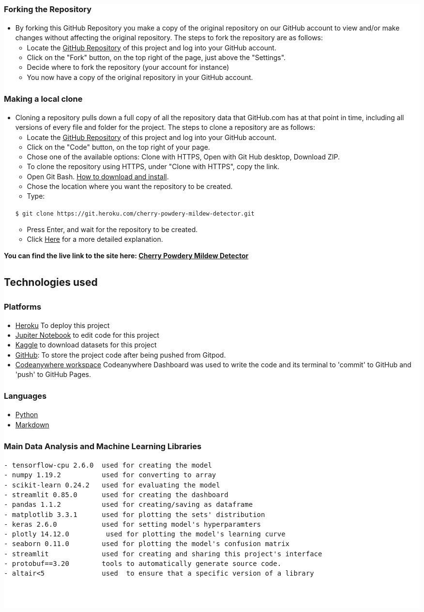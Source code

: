 ### Forking the Repository

- By forking this GitHub Repository you make a copy of the original repository on our GitHub account to view and/or make changes without affecting the original repository. The steps to fork the repository are as follows:
    - Locate the [GitHub Repository](https://github.com/ujuadimora-dev/mildew-detection-in-cherry-leaves) of this project and log into your GitHub account. 
    - Click on the "Fork" button, on the top right of the page, just above the "Settings". 
    - Decide where to fork the repository (your account for instance)
    - You now have a copy of the original repository in your GitHub account.

### Making a local clone

- Cloning a repository pulls down a full copy of all the repository data that GitHub.com has at that point in time, including all versions of every file and folder for the project. The steps to clone a repository are as follows:
    - Locate the [GitHub Repository](https://github.com/ujuadimora-dev/mildew-detection-in-cherry-leaves) of this project and log into your GitHub account. 
    - Click on the "Code" button, on the top right of your page.
    - Chose one of the available options: Clone with HTTPS, Open with Git Hub desktop, Download ZIP. 
    - To clone the repository using HTTPS, under "Clone with HTTPS", copy the link.
    - Open Git Bash. [How to download and install](https://phoenixnap.com/kb/how-to-install-git-windows).
    - Chose the location where you want the repository to be created. 
    - Type:
    ```
    $ git clone https://git.heroku.com/cherry-powdery-mildew-detector.git
    ```
    - Press Enter, and wait for the repository to be created.
    - Click [Here](https://help.github.com/en/github/creating-cloning-and-archiving-repositories/cloning-a-repository#cloning-a-repository-to-github-desktop) for a more detailed explanation. 

__You can find the live link to the site here: [Cherry Powdery Mildew Detector](https://mildew-leaf-detector-8fe4aa285505.herokuapp.com/)__

## Technologies used

### Platforms
- [Heroku](https://en.wikipedia.org/wiki/Heroku) To deploy this project
- [Jupiter Notebook](https://jupyter.org/) to edit code for this project
- [Kaggle](https://www.kaggle.com/) to download datasets for this project
- [GitHub](https://github.com/): To store the project code after being pushed from Gitpod.
- [Codeanywhere workspace](https://app.codeanywhere.com/) Codeanywhere Dashboard was used to write the code and its terminal to 'commit' to GitHub and 'push' to GitHub Pages.

### Languages
- [Python](https://www.python.org/)
- [Markdown](https://en.wikipedia.org/wiki/Markdown)
  
### Main Data Analysis and Machine Learning Libraries
<pre>
- tensorflow-cpu 2.6.0  used for creating the model
- numpy 1.19.2          used for converting to array 
- scikit-learn 0.24.2   used for evaluating the model
- streamlit 0.85.0      used for creating the dashboard
- pandas 1.1.2          used for creating/saving as dataframe
- matplotlib 3.3.1      used for plotting the sets' distribution
- keras 2.6.0           used for setting model's hyperparamters
- plotly 14.12.0         used for plotting the model's learning curve 
- seaborn 0.11.0        used for plotting the model's confusion matrix
- streamlit             used for creating and sharing this project's interface
- protobuf==3.20        tools to automatically generate source code.
- altair<5              used  to ensure that a specific version of a library 